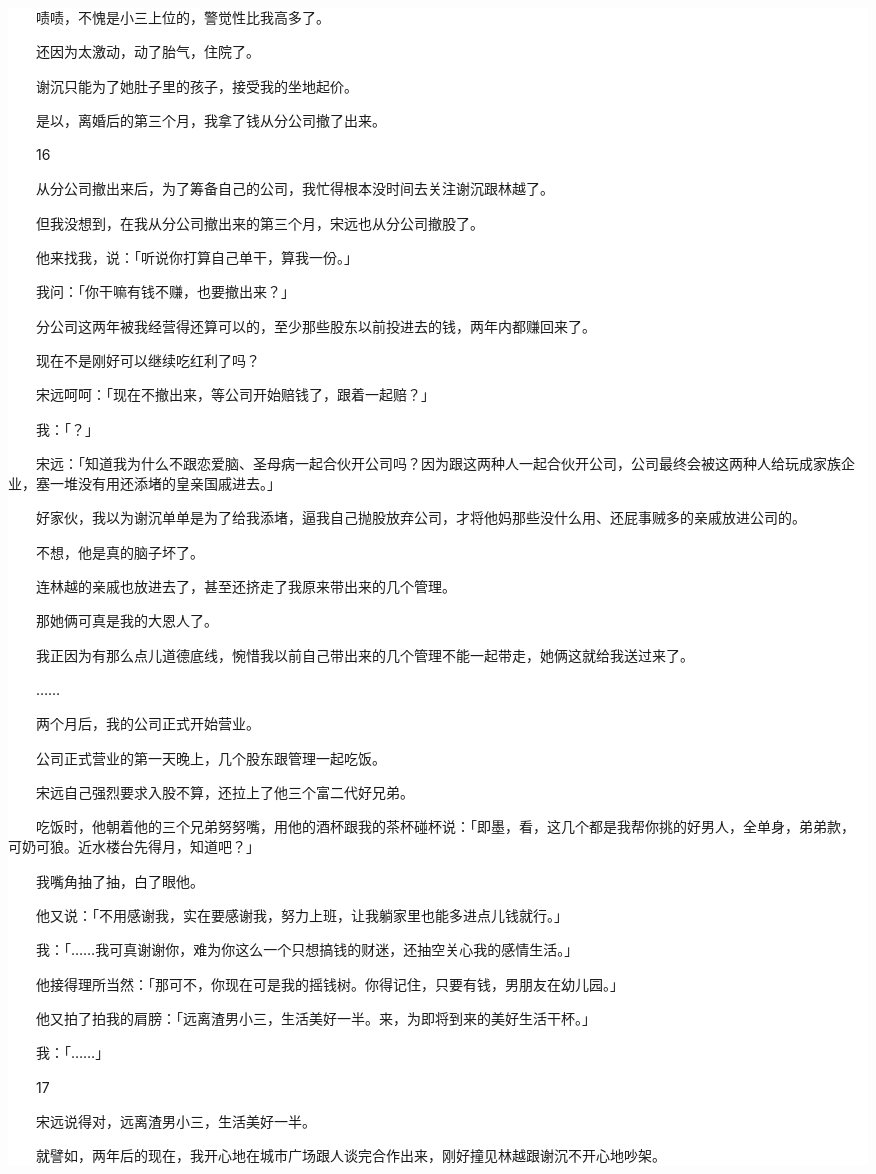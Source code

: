 &emsp;&emsp;啧啧，不愧是小三上位的，警觉性比我高多了。  
  
&emsp;&emsp;还因为太激动，动了胎气，住院了。  
  
&emsp;&emsp;谢沉只能为了她肚子里的孩子，接受我的坐地起价。  
  
&emsp;&emsp;是以，离婚后的第三个月，我拿了钱从分公司撤了出来。  
  
&emsp;&emsp;16  
  
&emsp;&emsp;从分公司撤出来后，为了筹备自己的公司，我忙得根本没时间去关注谢沉跟林越了。  
  
&emsp;&emsp;但我没想到，在我从分公司撤出来的第三个月，宋远也从分公司撤股了。  
  
&emsp;&emsp;他来找我，说：「听说你打算自己单干，算我一份。」  
  
&emsp;&emsp;我问：「你干嘛有钱不赚，也要撤出来？」  
  
&emsp;&emsp;分公司这两年被我经营得还算可以的，至少那些股东以前投进去的钱，两年内都赚回来了。  
  
&emsp;&emsp;现在不是刚好可以继续吃红利了吗？  
  
&emsp;&emsp;宋远呵呵：「现在不撤出来，等公司开始赔钱了，跟着一起赔？」  
  
&emsp;&emsp;我：「？」  
  
&emsp;&emsp;宋远：「知道我为什么不跟恋爱脑、圣母病一起合伙开公司吗？因为跟这两种人一起合伙开公司，公司最终会被这两种人给玩成家族企业，塞一堆没有用还添堵的皇亲国戚进去。」  
  
&emsp;&emsp;好家伙，我以为谢沉单单是为了给我添堵，逼我自己抛股放弃公司，才将他妈那些没什么用、还屁事贼多的亲戚放进公司的。  
  
&emsp;&emsp;不想，他是真的脑子坏了。  
  
&emsp;&emsp;连林越的亲戚也放进去了，甚至还挤走了我原来带出来的几个管理。  
  
&emsp;&emsp;那她俩可真是我的大恩人了。  
  
&emsp;&emsp;我正因为有那么点儿道德底线，惋惜我以前自己带出来的几个管理不能一起带走，她俩这就给我送过来了。  
  
&emsp;&emsp;……  
  
&emsp;&emsp;两个月后，我的公司正式开始营业。  
  
&emsp;&emsp;公司正式营业的第一天晚上，几个股东跟管理一起吃饭。  
  
&emsp;&emsp;宋远自己强烈要求入股不算，还拉上了他三个富二代好兄弟。  
  
&emsp;&emsp;吃饭时，他朝着他的三个兄弟努努嘴，用他的酒杯跟我的茶杯碰杯说：「即墨，看，这几个都是我帮你挑的好男人，全单身，弟弟款，可奶可狼。近水楼台先得月，知道吧？」  
  
&emsp;&emsp;我嘴角抽了抽，白了眼他。  
  
&emsp;&emsp;他又说：「不用感谢我，实在要感谢我，努力上班，让我躺家里也能多进点儿钱就行。」  
  
&emsp;&emsp;我：「……我可真谢谢你，难为你这么一个只想搞钱的财迷，还抽空关心我的感情生活。」  
  
&emsp;&emsp;他接得理所当然：「那可不，你现在可是我的摇钱树。你得记住，只要有钱，男朋友在幼儿园。」  
  
&emsp;&emsp;他又拍了拍我的肩膀：「远离渣男小三，生活美好一半。来，为即将到来的美好生活干杯。」  
  
&emsp;&emsp;我：「……」  
  
&emsp;&emsp;17  
  
&emsp;&emsp;宋远说得对，远离渣男小三，生活美好一半。  
  
&emsp;&emsp;就譬如，两年后的现在，我开心地在城市广场跟人谈完合作出来，刚好撞见林越跟谢沉不开心地吵架。  
  